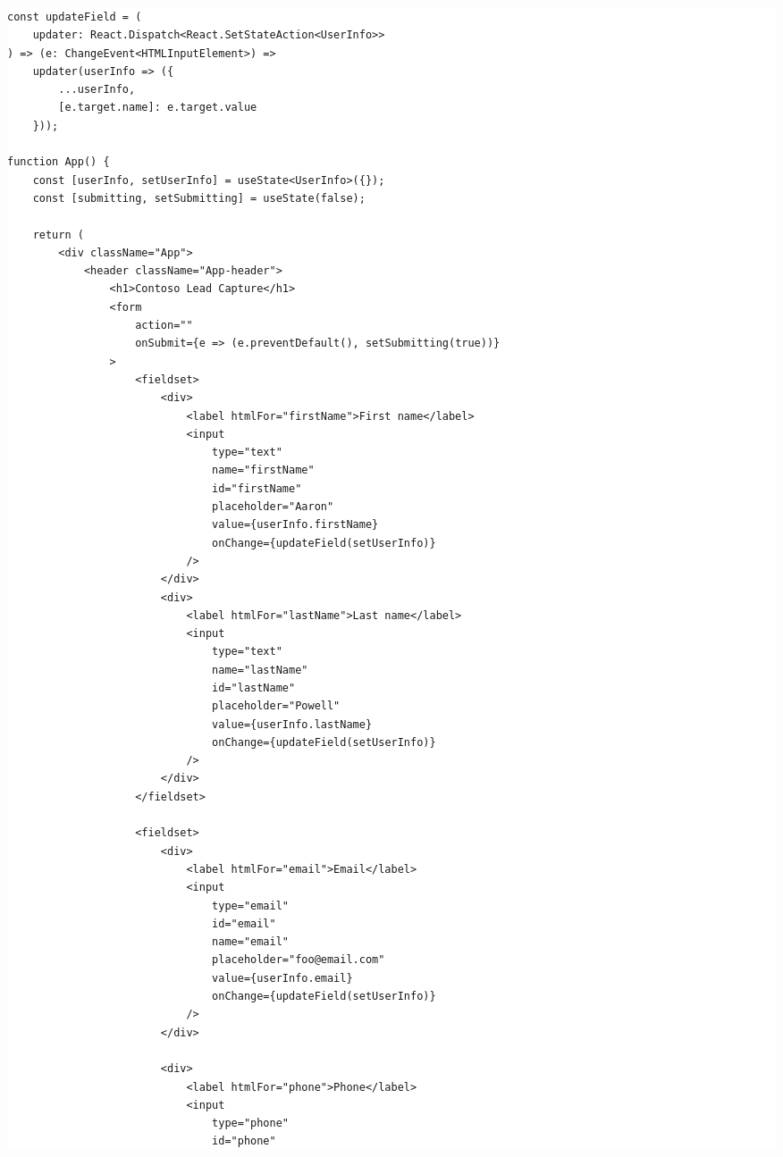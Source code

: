 ```tsx
const updateField = (
    updater: React.Dispatch<React.SetStateAction<UserInfo>>
) => (e: ChangeEvent<HTMLInputElement>) =>
    updater(userInfo => ({
        ...userInfo,
        [e.target.name]: e.target.value
    }));

function App() {
    const [userInfo, setUserInfo] = useState<UserInfo>({});
    const [submitting, setSubmitting] = useState(false);

    return (
        <div className="App">
            <header className="App-header">
                <h1>Contoso Lead Capture</h1>
                <form
                    action=""
                    onSubmit={e => (e.preventDefault(), setSubmitting(true))}
                >
                    <fieldset>
                        <div>
                            <label htmlFor="firstName">First name</label>
                            <input
                                type="text"
                                name="firstName"
                                id="firstName"
                                placeholder="Aaron"
                                value={userInfo.firstName}
                                onChange={updateField(setUserInfo)}
                            />
                        </div>
                        <div>
                            <label htmlFor="lastName">Last name</label>
                            <input
                                type="text"
                                name="lastName"
                                id="lastName"
                                placeholder="Powell"
                                value={userInfo.lastName}
                                onChange={updateField(setUserInfo)}
                            />
                        </div>
                    </fieldset>

                    <fieldset>
                        <div>
                            <label htmlFor="email">Email</label>
                            <input
                                type="email"
                                id="email"
                                name="email"
                                placeholder="foo@email.com"
                                value={userInfo.email}
                                onChange={updateField(setUserInfo)}
                            />
                        </div>

                        <div>
                            <label htmlFor="phone">Phone</label>
                            <input
                                type="phone"
                                id="phone"
```